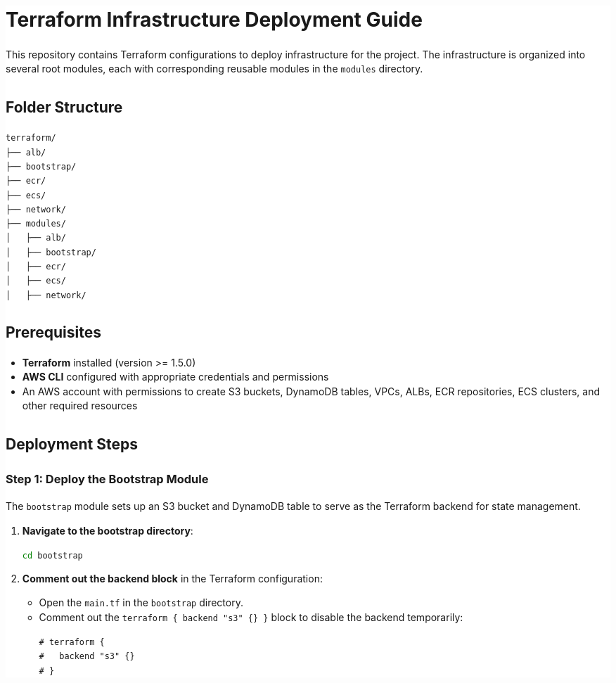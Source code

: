 
# Terraform Infrastructure Deployment Guide

This repository contains Terraform configurations to deploy infrastructure for the project. The infrastructure is organized into several root modules, each with corresponding reusable modules in the `modules` directory.

## Folder Structure

```
terraform/
├── alb/
├── bootstrap/
├── ecr/
├── ecs/
├── network/
├── modules/
│   ├── alb/
│   ├── bootstrap/
│   ├── ecr/
│   ├── ecs/
│   ├── network/
```

## Prerequisites

- **Terraform** installed (version >= 1.5.0)
- **AWS CLI** configured with appropriate credentials and permissions
- An AWS account with permissions to create S3 buckets, DynamoDB tables, VPCs, ALBs, ECR repositories, ECS clusters, and other required resources

## Deployment Steps

### Step 1: Deploy the Bootstrap Module

The `bootstrap` module sets up an S3 bucket and DynamoDB table to serve as the Terraform backend for state management.

1. **Navigate to the bootstrap directory**:
   ```bash
   cd bootstrap
   ```

2. **Comment out the backend block** in the Terraform configuration:
   - Open the `main.tf` in the `bootstrap` directory.
   - Comment out the `terraform { backend "s3" {} }` block to disable the backend temporarily:
     ```hcl
     # terraform {
     #   backend "s3" {}
     # }
     ```
